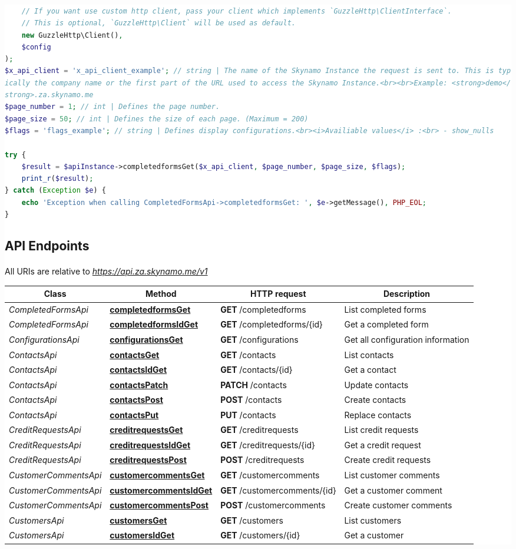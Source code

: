 ```php
    // If you want use custom http client, pass your client which implements `GuzzleHttp\ClientInterface`.
    // This is optional, `GuzzleHttp\Client` will be used as default.
    new GuzzleHttp\Client(),
    $config
);
$x_api_client = 'x_api_client_example'; // string | The name of the Skynamo Instance the request is sent to. This is typically the company name or the first part of the URL used to access the Skynamo Instance.<br><br>Example: <strong>demo</strong>.za.skynamo.me
$page_number = 1; // int | Defines the page number.
$page_size = 50; // int | Defines the size of each page. (Maximum = 200)
$flags = 'flags_example'; // string | Defines display configurations.<br><i>Availiable values</i> :<br> - show_nulls

try {
    $result = $apiInstance->completedformsGet($x_api_client, $page_number, $page_size, $flags);
    print_r($result);
} catch (Exception $e) {
    echo 'Exception when calling CompletedFormsApi->completedformsGet: ', $e->getMessage(), PHP_EOL;
}

```

## API Endpoints

All URIs are relative to *https://api.za.skynamo.me/v1*

Class | Method | HTTP request | Description
------------ | ------------- | ------------- | -------------
*CompletedFormsApi* | [**completedformsGet**](docs/Api/CompletedFormsApi.md#completedformsget) | **GET** /completedforms | List completed forms
*CompletedFormsApi* | [**completedformsIdGet**](docs/Api/CompletedFormsApi.md#completedformsidget) | **GET** /completedforms/{id} | Get a completed form
*ConfigurationsApi* | [**configurationsGet**](docs/Api/ConfigurationsApi.md#configurationsget) | **GET** /configurations | Get all configuration information
*ContactsApi* | [**contactsGet**](docs/Api/ContactsApi.md#contactsget) | **GET** /contacts | List contacts
*ContactsApi* | [**contactsIdGet**](docs/Api/ContactsApi.md#contactsidget) | **GET** /contacts/{id} | Get a contact
*ContactsApi* | [**contactsPatch**](docs/Api/ContactsApi.md#contactspatch) | **PATCH** /contacts | Update contacts
*ContactsApi* | [**contactsPost**](docs/Api/ContactsApi.md#contactspost) | **POST** /contacts | Create contacts
*ContactsApi* | [**contactsPut**](docs/Api/ContactsApi.md#contactsput) | **PUT** /contacts | Replace contacts
*CreditRequestsApi* | [**creditrequestsGet**](docs/Api/CreditRequestsApi.md#creditrequestsget) | **GET** /creditrequests | List credit requests
*CreditRequestsApi* | [**creditrequestsIdGet**](docs/Api/CreditRequestsApi.md#creditrequestsidget) | **GET** /creditrequests/{id} | Get a credit request
*CreditRequestsApi* | [**creditrequestsPost**](docs/Api/CreditRequestsApi.md#creditrequestspost) | **POST** /creditrequests | Create credit requests
*CustomerCommentsApi* | [**customercommentsGet**](docs/Api/CustomerCommentsApi.md#customercommentsget) | **GET** /customercomments | List customer comments
*CustomerCommentsApi* | [**customercommentsIdGet**](docs/Api/CustomerCommentsApi.md#customercommentsidget) | **GET** /customercomments/{id} | Get a customer comment
*CustomerCommentsApi* | [**customercommentsPost**](docs/Api/CustomerCommentsApi.md#customercommentspost) | **POST** /customercomments | Create customer comments
*CustomersApi* | [**customersGet**](docs/Api/CustomersApi.md#customersget) | **GET** /customers | List customers
*CustomersApi* | [**customersIdGet**](docs/Api/CustomersApi.md#customersidget) | **GET** /customers/{id} | Get a customer